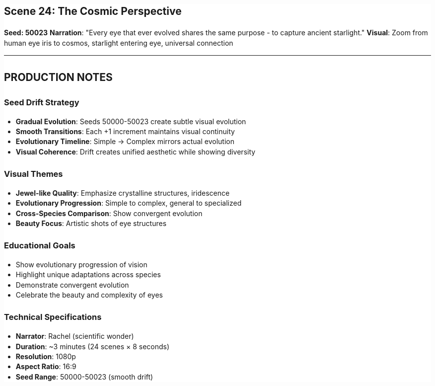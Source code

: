 ## Scene 24: The Cosmic Perspective
**Seed: 50023**
**Narration**: "Every eye that ever evolved shares the same purpose - to capture ancient starlight."
**Visual**: Zoom from human eye iris to cosmos, starlight entering eye, universal connection

---

## PRODUCTION NOTES

### Seed Drift Strategy
- **Gradual Evolution**: Seeds 50000-50023 create subtle visual evolution
- **Smooth Transitions**: Each +1 increment maintains visual continuity
- **Evolutionary Timeline**: Simple → Complex mirrors actual evolution
- **Visual Coherence**: Drift creates unified aesthetic while showing diversity

### Visual Themes
- **Jewel-like Quality**: Emphasize crystalline structures, iridescence
- **Evolutionary Progression**: Simple to complex, general to specialized
- **Cross-Species Comparison**: Show convergent evolution
- **Beauty Focus**: Artistic shots of eye structures

### Educational Goals
- Show evolutionary progression of vision
- Highlight unique adaptations across species
- Demonstrate convergent evolution
- Celebrate the beauty and complexity of eyes

### Technical Specifications
- **Narrator**: Rachel (scientific wonder)
- **Duration**: ~3 minutes (24 scenes × 8 seconds)
- **Resolution**: 1080p
- **Aspect Ratio**: 16:9
- **Seed Range**: 50000-50023 (smooth drift)
